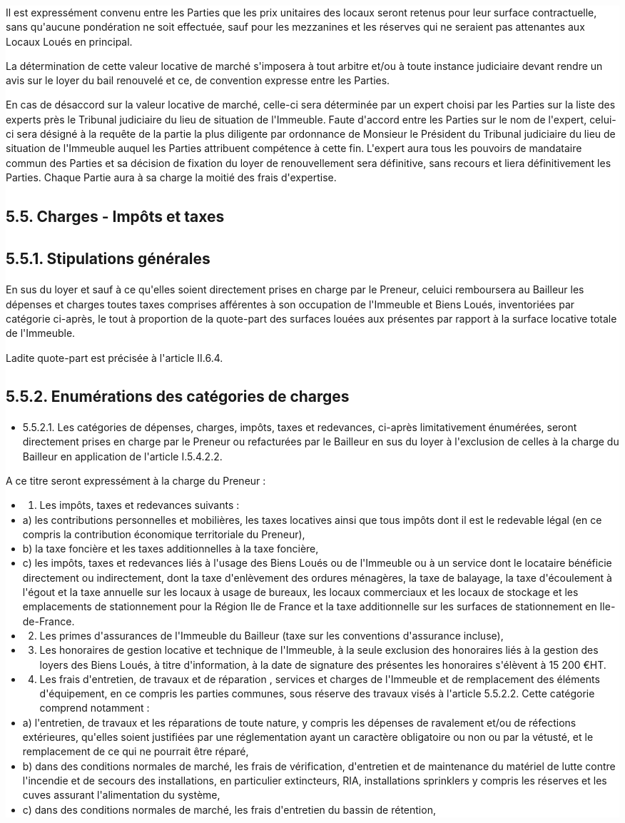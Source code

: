 Il est expressément convenu entre les Parties que les prix unitaires des locaux seront retenus pour leur surface contractuelle, sans qu'aucune pondération ne soit effectuée, sauf pour les mezzanines et les réserves qui ne seraient pas attenantes aux Locaux Loués en principal.

La détermination de cette valeur locative de marché s'imposera à tout arbitre et/ou à toute instance judiciaire devant rendre un avis sur le loyer du bail renouvelé et ce, de convention expresse entre les Parties.

En cas de désaccord sur la valeur locative de marché, celle-ci sera déterminée par un expert choisi par les Parties sur la liste des experts près le Tribunal judiciaire du lieu de situation de l'Immeuble. Faute d'accord entre les Parties sur le nom de l'expert, celui-ci sera désigné à la requête de la partie la plus diligente par ordonnance de Monsieur le Président du Tribunal judiciaire du lieu de situation de l'Immeuble auquel les Parties attribuent compétence à cette fin.  L'expert  aura  tous  les  pouvoirs  de  mandataire  commun  des  Parties  et  sa  décision  de fixation  du  loyer  de  renouvellement  sera  définitive,  sans  recours  et  liera  définitivement  les Parties. Chaque Partie aura à sa charge la moitié des frais d'expertise.

## 5.5. Charges - Impôts et taxes

## 5.5.1. Stipulations générales

En sus du loyer et sauf à ce qu'elles soient directement prises en charge par le Preneur, celuici remboursera au Bailleur les dépenses et charges toutes taxes comprises afférentes à son occupation  de  l'Immeuble  et  Biens  Loués,  inventoriées  par  catégorie  ci-après,  le  tout  à proportion de la quote-part des surfaces louées aux présentes par rapport à la surface locative totale de l'Immeuble.

Ladite quote-part est précisée à l'article II.6.4.

## 5.5.2. Enumérations des catégories de charges

- 5.5.2.1. Les  catégories  de  dépenses,  charges,  impôts,  taxes  et  redevances,  ci-après limitativement énumérées, seront directement prises en charge par le Preneur ou refacturées par le Bailleur en sus du loyer à l'exclusion de celles à la charge du Bailleur en application de l'article I.5.4.2.2.

A ce titre seront expressément à la charge du Preneur :

- 1. Les impôts, taxes et redevances suivants :
- a)  les contributions personnelles et mobilières, les taxes locatives ainsi que tous impôts dont il est le redevable légal (en ce compris la contribution économique territoriale du Preneur),
- b)  la taxe foncière et les taxes additionnelles à la taxe foncière,
- c)  les impôts, taxes et redevances liés à l'usage des Biens Loués ou de l'Immeuble ou à un  service  dont  le  locataire  bénéficie  directement  ou  indirectement,  dont  la  taxe d'enlèvement des ordures ménagères, la taxe de balayage, la taxe d'écoulement à l'égout et la taxe annuelle sur les locaux à usage de bureaux, les locaux commerciaux et les locaux de stockage et les emplacements de stationnement pour la Région Ile de France et la taxe additionnelle sur les surfaces de stationnement en Ile-de-France.
- 2. Les primes d'assurances de l'Immeuble du Bailleur (taxe sur les conventions d'assurance incluse),
- 3.  Les honoraires de gestion locative et technique de l'Immeuble, à la seule exclusion des honoraires liés à la gestion des loyers des Biens Loués, à titre  d'information, à la date de signature des présentes les honoraires s'élèvent à 15 200 €HT.
- 4. Les frais d'entretien,  de travaux et de réparation , services et charges de l'Immeuble et de remplacement des éléments d'équipement, en ce compris les parties communes, sous réserve des travaux visés à l'article 5.5.2.2. Cette catégorie comprend notamment :
- a)  l'entretien, de travaux et les réparations de toute nature, y compris les dépenses de ravalement  et/ou  de  réfections  extérieures,  qu'elles  soient  justifiées  par  une réglementation  ayant  un  caractère  obligatoire  ou  non  ou  par  la  vétusté,  et  le remplacement de ce qui ne pourrait être réparé,
- b)  dans des conditions normales de marché, les frais de vérification, d'entretien et de maintenance du matériel de lutte contre l'incendie et de secours des installations, en particulier extincteurs, RIA, installations sprinklers y compris les réserves et les cuves assurant l'alimentation du système,
- c)  dans des conditions normales de marché, les frais d'entretien du bassin de rétention,